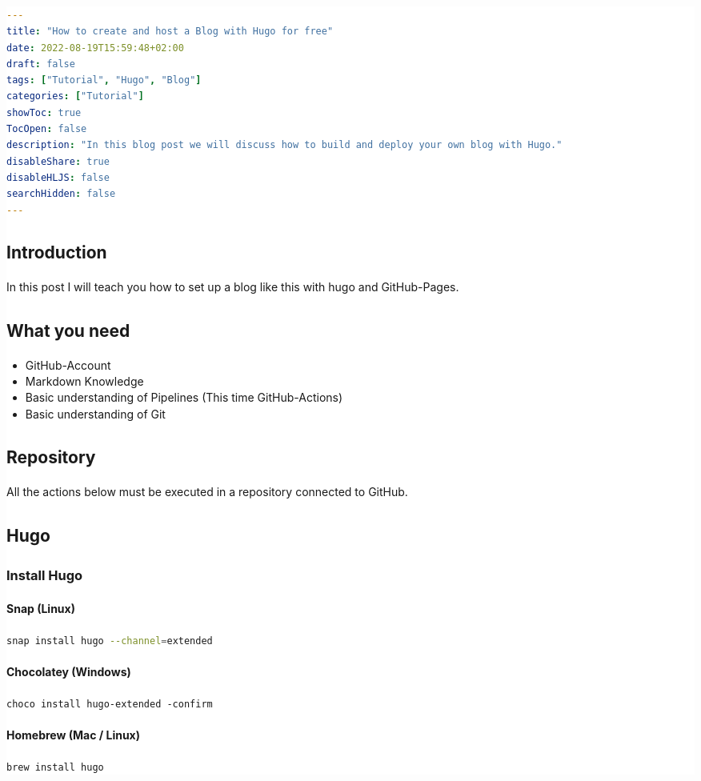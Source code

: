 ```yaml
---
title: "How to create and host a Blog with Hugo for free"
date: 2022-08-19T15:59:48+02:00
draft: false
tags: ["Tutorial", "Hugo", "Blog"]
categories: ["Tutorial"]
showToc: true
TocOpen: false
description: "In this blog post we will discuss how to build and deploy your own blog with Hugo."
disableShare: true
disableHLJS: false
searchHidden: false
---
```



## Introduction

In this post I will teach you how to set up a blog like this with hugo and GitHub-Pages.

## What you need

- GitHub-Account
- Markdown Knowledge
- Basic understanding of Pipelines (This time GitHub-Actions)
- Basic understanding of Git

## Repository

All the actions below must be executed in a repository connected to GitHub.

## Hugo

### Install Hugo

#### Snap (Linux)

```sh
snap install hugo --channel=extended
```

#### Chocolatey (Windows)

```ps
choco install hugo-extended -confirm
```

#### Homebrew (Mac / Linux)

``` sh
brew install hugo
```
